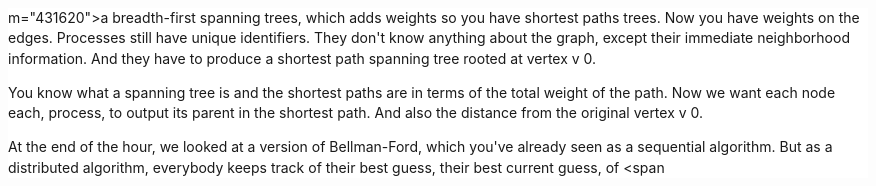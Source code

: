   m="431620">a</span> <span m="431670">breadth-first</span> <span
  m="432600">spanning</span> <span m="433030">trees,</span> <span
  m="433480">which</span> <span m="433780">adds</span> <span
  m="434200">weights</span> <span m="435050">so</span> <span
  m="435240">you</span> <span m="435340">have</span> <span
  m="435470">shortest</span> <span m="435890">paths</span> <span
  m="436290">trees.</span> <span m="437880">Now</span> <span
  m="438040">you</span> <span m="438170">have</span> <span
  m="438340">weights</span> <span m="438650">on</span> <span
  m="438770">the</span> <span m="438890">edges.</span> <span
  m="440170">Processes</span> <span m="440810">still</span> <span
  m="441070">have</span> <span m="441370">unique</span> <span
  m="441710">identifiers.</span> <span m="444670">They</span> <span
  m="444840">don't</span> <span m="445010">know</span> <span
  m="445140">anything</span> <span m="445450">about</span> <span
  m="445710">the</span> <span m="445780">graph,</span> <span
  m="446160">except</span> <span m="446520">their</span> <span
  m="446640">immediate</span> <span m="447060">neighborhood</span> <span
  m="447950">information.</span> <span m="449420">And</span> <span
  m="449560">they</span> <span m="449630">have</span> <span m="449790">to</span>
  <span m="449900">produce</span> <span m="450320">a</span> <span
  m="450390">shortest</span> <span m="450860">path</span> <span
  m="451230">spanning</span> <span m="451630">tree</span> <span
  m="452000">rooted</span> <span m="452460">at</span> <span
  m="453590">vertex</span> <span m="454130">v</span> <span
  m="454260">0.</span></p><p><span m="456270">You</span> <span
  m="456380">know</span> <span m="456490">what</span> <span m="456600">a</span>
  <span m="456630">spanning</span> <span m="457040">tree</span> <span
  m="457300">is</span> <span m="457610">and</span> <span m="457750">the</span>
  <span m="457810">shortest</span> <span m="458150">paths</span> <span
  m="458500">are</span> <span m="458610">in</span> <span m="458700">terms</span>
  <span m="459020">of</span> <span m="459160">the</span> <span
  m="459280">total</span> <span m="459650">weight</span> <span
  m="459890">of</span> <span m="459990">the</span> <span m="460060">path.</span>
  <span m="462290">Now</span> <span m="462410">we</span> <span
  m="462520">want</span> <span m="462800">each</span> <span
  m="463670">node</span> <span m="464060">each,</span> <span
  m="464280">process,</span> <span m="464780">to</span> <span
  m="465090">output</span> <span m="466260">its</span> <span
  m="466450">parent</span> <span m="467050">in</span> <span
  m="467160">the</span> <span m="467260">shortest</span> <span
  m="467670">path.</span> <span m="468070">And</span> <span
  m="468210">also</span> <span m="468640">the</span> <span
  m="468750">distance</span> <span m="469370">from</span> <span
  m="469780">the</span> <span m="470050">original</span> <span
  m="470830">vertex</span> <span m="471330">v</span> <span
  m="471520">0.</span></p><p><span m="475730">At</span> <span
  m="475950">the</span> <span m="476080">end</span> <span m="476240">of</span>
  <span m="476310">the</span> <span m="476450">hour,</span> <span
  m="477130">we</span> <span m="477350">looked</span> <span m="477690">at</span>
  <span m="478130">a</span> <span m="478240">version</span> <span
  m="478760">of</span> <span m="478910">Bellman-Ford,</span> <span
  m="479920">which</span> <span m="480210">you've</span> <span
  m="480540">already</span> <span m="480830">seen</span> <span
  m="483930">as</span> <span m="484090">a</span> <span
  m="484150">sequential</span> <span m="484690">algorithm.</span> <span
  m="485920">But</span> <span m="486120">as</span> <span m="486250">a</span>
  <span m="486310">distributed</span> <span m="486940">algorithm,</span> <span
  m="487850">everybody</span> <span m="488400">keeps</span> <span
  m="488770">track</span> <span m="489320">of</span> <span
  m="489540">their</span> <span m="489670">best</span> <span
  m="489950">guess,</span> <span m="490840">their</span> <span
  m="491040">best</span> <span m="491400">current</span> <span
  m="491690">guess,</span> <span m="492090">of</span> <span